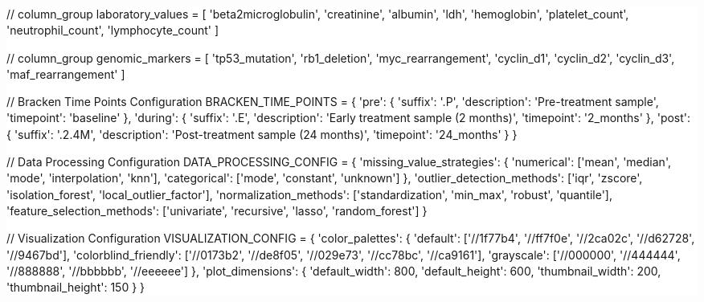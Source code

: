 // column_group
laboratory_values = [
    'beta2microglobulin', 'creatinine', 'albumin', 'ldh', 'hemoglobin',
    'platelet_count', 'neutrophil_count', 'lymphocyte_count'
]

// column_group
genomic_markers = [
    'tp53_mutation', 'rb1_deletion', 'myc_rearrangement',
    'cyclin_d1', 'cyclin_d2', 'cyclin_d3', 'maf_rearrangement'
]

// Bracken Time Points Configuration
BRACKEN_TIME_POINTS = {
    'pre': {
        'suffix': '.P',
        'description': 'Pre-treatment sample',
        'timepoint': 'baseline'
    },
    'during': {
        'suffix': '.E',
        'description': 'Early treatment sample (2 months)',
        'timepoint': '2_months'
    },
    'post': {
        'suffix': '.2.4M',
        'description': 'Post-treatment sample (24 months)',
        'timepoint': '24_months'
    }
}

// Data Processing Configuration
DATA_PROCESSING_CONFIG = {
    'missing_value_strategies': {
        'numerical': ['mean', 'median', 'mode', 'interpolation', 'knn'],
        'categorical': ['mode', 'constant', 'unknown']
    },
    'outlier_detection_methods': ['iqr', 'zscore', 'isolation_forest', 'local_outlier_factor'],
    'normalization_methods': ['standardization', 'min_max', 'robust', 'quantile'],
    'feature_selection_methods': ['univariate', 'recursive', 'lasso', 'random_forest']
}

// Visualization Configuration
VISUALIZATION_CONFIG = {
    'color_palettes': {
        'default': ['//1f77b4', '//ff7f0e', '//2ca02c', '//d62728', '//9467bd'],
        'colorblind_friendly': ['//0173b2', '//de8f05', '//029e73', '//cc78bc', '//ca9161'],
        'grayscale': ['//000000', '//444444', '//888888', '//bbbbbb', '//eeeeee']
    },
    'plot_dimensions': {
        'default_width': 800,
        'default_height': 600,
        'thumbnail_width': 200,
        'thumbnail_height': 150
    }
}
